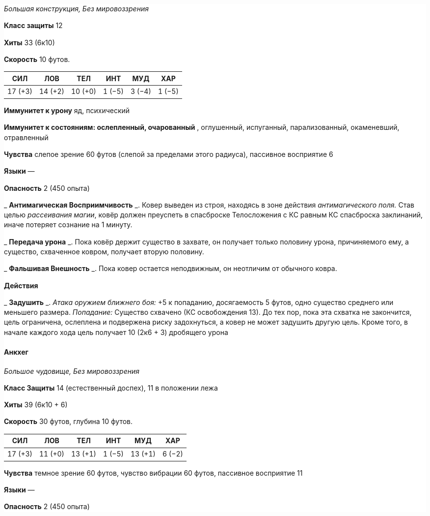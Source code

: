 _Большая конструкция, Без мировоззрения_

**Класс защиты** 12

**Хиты** 33 (6к10)

**Скорость** 10 футов.

| СИЛ | ЛОВ | ТЕЛ | ИНТ | МУД | ХАР |
| --- | --- | --- | --- | --- | --- |
| 17 (+3) | 14 (+2) | 10 (+0) | 1 (−5) | 3 (−4) | 1 (−5) |

**Иммунитет к урону** яд, психический

**Иммунитет к состояниям: ослепленный, очарованный** , оглушенный, испуганный, парализованный, окаменевший, отравленный

**Чувства** слепое зрение 60 футов (слепой за пределами этого радиуса), пассивное восприятие 6

**Языки** —

**Опасность** 2 (450 опыта)

_ **Антимагическая Восприимчивость** _. Ковер выведен из строя, находясь в зоне действия _антимагического поля._ Став целью _рассеивания магии_, ковёр должен преуспеть в спасброске Телосложения с КС равным КС спасброска заклинаний, иначе потеряет сознание на 1 минуту.

_ **Передача урона** _. Пока ковёр держит существо в захвате, он получает только половину урона, причиняемого ему, а существо, схваченное ковром, получает вторую половину.

_ **Фальшивая Внешность** _. Пока ковер остается неподвижным, он неотличим от обычного ковра.

**Действия**

_ **Задушить** _. _Атака оружием ближнего боя:_ +5 к попаданию, досягаемость 5 футов, одно существо среднего или меньшего размера. _Попадание:_ Существо схвачено (КС освобождения 13). До тех пор, пока эта схватка не закончится, цель ограничена, ослеплена и подвержена риску задохнуться, а ковер не может задушить другую цель. Кроме того, в начале каждого хода цель получает 10 (2к6 + 3) дробящего урона

#### Анкхег

_Большое чудовище, Без мировоззрения_

**Класс Защиты** 14 (естественный доспех), 11 в положении лежа

**Хиты** 39 (6к10 + 6)

**Скорость** 30 футов, глубина 10 футов.

| СИЛ | ЛОВ | ТЕЛ | ИНТ | МУД | ХАР |
| --- | --- | --- | --- | --- | --- |
| 17 (+3) | 11 (+0) | 13 (+1) | 1 (−5) | 13 (+1) | 6 (−2) |

**Чувства** темное зрение 60 футов, чувство вибрации 60 футов, пассивное восприятие 11

**Языки** —

**Опасность** 2 (450 опыта)

